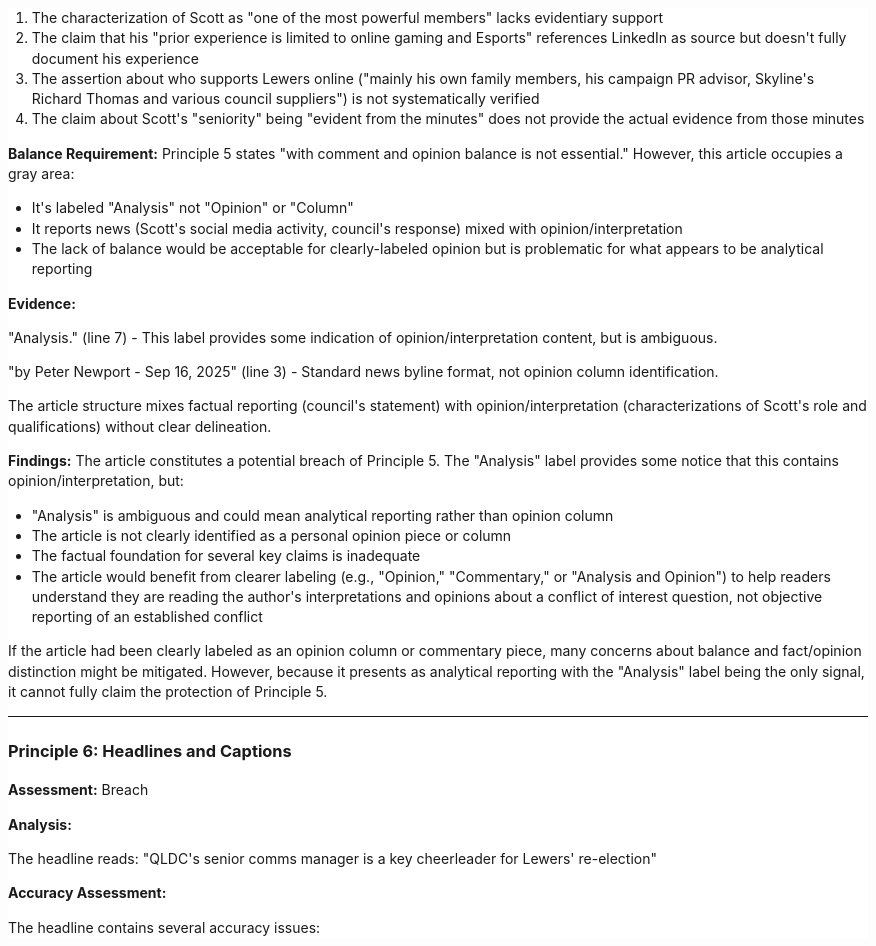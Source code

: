 1. The characterization of Scott as "one of the most powerful members" lacks evidentiary support
2. The claim that his "prior experience is limited to online gaming and Esports" references LinkedIn as source but doesn't fully document his experience
3. The assertion about who supports Lewers online ("mainly his own family members, his campaign PR advisor, Skyline's Richard Thomas and various council suppliers") is not systematically verified
4. The claim about Scott's "seniority" being "evident from the minutes" does not provide the actual evidence from those minutes

**Balance Requirement:**
Principle 5 states "with comment and opinion balance is not essential." However, this article occupies a gray area:
- It's labeled "Analysis" not "Opinion" or "Column"
- It reports news (Scott's social media activity, council's response) mixed with opinion/interpretation
- The lack of balance would be acceptable for clearly-labeled opinion but is problematic for what appears to be analytical reporting

**Evidence:**

"Analysis." (line 7) - This label provides some indication of opinion/interpretation content, but is ambiguous.

"by Peter Newport - Sep 16, 2025" (line 3) - Standard news byline format, not opinion column identification.

The article structure mixes factual reporting (council's statement) with opinion/interpretation (characterizations of Scott's role and qualifications) without clear delineation.

**Findings:**
The article constitutes a potential breach of Principle 5. The "Analysis" label provides some notice that this contains opinion/interpretation, but:
- "Analysis" is ambiguous and could mean analytical reporting rather than opinion column
- The article is not clearly identified as a personal opinion piece or column
- The factual foundation for several key claims is inadequate
- The article would benefit from clearer labeling (e.g., "Opinion," "Commentary," or "Analysis and Opinion") to help readers understand they are reading the author's interpretations and opinions about a conflict of interest question, not objective reporting of an established conflict

If the article had been clearly labeled as an opinion column or commentary piece, many concerns about balance and fact/opinion distinction might be mitigated. However, because it presents as analytical reporting with the "Analysis" label being the only signal, it cannot fully claim the protection of Principle 5.

---

### Principle 6: Headlines and Captions
**Assessment:** Breach

**Analysis:**

The headline reads: "QLDC's senior comms manager is a key cheerleader for Lewers' re-election"

**Accuracy Assessment:**

The headline contains several accuracy issues:
